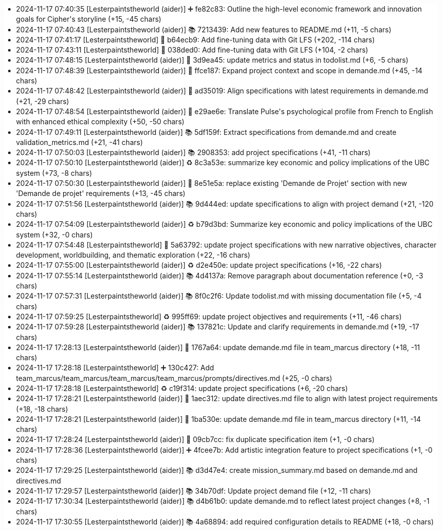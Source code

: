 - 2024-11-17 07:40:35 [Lesterpaintstheworld (aider)] ➕ fe82c83: Outline the high-level economic framework and innovation goals for Cipher's storyline (+15, -45 chars)
- 2024-11-17 07:40:43 [Lesterpaintstheworld (aider)] 📚 7213439: Add new features to README.md (+11, -5 chars)
- 2024-11-17 07:41:17 [Lesterpaintstheworld] 🔨 b64ecb9: Add fine-tuning data with Git LFS (+202, -114 chars)
- 2024-11-17 07:43:11 [Lesterpaintstheworld] 🔨 038ded0: Add fine-tuning data with Git LFS (+104, -2 chars)
- 2024-11-17 07:48:15 [Lesterpaintstheworld (aider)] 📝 3d9ea45: update metrics and status in todolist.md (+6, -5 chars)
- 2024-11-17 07:48:39 [Lesterpaintstheworld (aider)] 📝 ffce187: Expand project context and scope in demande.md (+45, -14 chars)
- 2024-11-17 07:48:42 [Lesterpaintstheworld (aider)] 📝 ad35019: Align specifications with latest requirements in demande.md (+21, -29 chars)
- 2024-11-17 07:48:54 [Lesterpaintstheworld (aider)] 📝 e29ae6e: Translate Pulse's psychological profile from French to English with enhanced ethical complexity (+50, -50 chars)
- 2024-11-17 07:49:11 [Lesterpaintstheworld (aider)] 📚 5df159f: Extract specifications from demande.md and create validation_metrics.md (+21, -41 chars)
- 2024-11-17 07:50:03 [Lesterpaintstheworld (aider)] 📚 2908353: add project specifications (+41, -11 chars)
- 2024-11-17 07:50:10 [Lesterpaintstheworld (aider)] ♻️ 8c3a53e: summarize key economic and policy implications of the UBC system (+73, -8 chars)
- 2024-11-17 07:50:30 [Lesterpaintstheworld (aider)] 📝 8e51e5a: replace existing 'Demande de Projet' section with new 'Demande de projet' requirements (+13, -45 chars)
- 2024-11-17 07:51:56 [Lesterpaintstheworld (aider)] 📚 9d444ed: update specifications to align with project demand (+21, -120 chars)
- 2024-11-17 07:54:09 [Lesterpaintstheworld (aider)] ♻️ b79d3bd: Summarize key economic and policy implications of the UBC system (+32, -0 chars)
- 2024-11-17 07:54:48 [Lesterpaintstheworld] 📝 5a63792: update project specifications with new narrative objectives, character development, worldbuilding, and thematic exploration (+22, -16 chars)
- 2024-11-17 07:55:00 [Lesterpaintstheworld (aider)] ♻️ d2e450e: update project specifications (+16, -22 chars)
- 2024-11-17 07:55:14 [Lesterpaintstheworld (aider)] 📚 4d4137a: Remove paragraph about documentation reference (+0, -3 chars)
- 2024-11-17 07:57:31 [Lesterpaintstheworld (aider)] 📚 8f0c2f6: Update todolist.md with missing documentation file (+5, -4 chars)
- 2024-11-17 07:59:25 [Lesterpaintstheworld] ♻️ 995ff69: update project objectives and requirements (+11, -46 chars)
- 2024-11-17 07:59:28 [Lesterpaintstheworld (aider)] 📚 137821c: Update and clarify requirements in demande.md (+19, -17 chars)
- 2024-11-17 17:28:13 [Lesterpaintstheworld (aider)] 📝 1767a64: update demande.md file in team_marcus directory (+18, -11 chars)
- 2024-11-17 17:28:18 [Lesterpaintstheworld] ➕ 130c427: Add team_marcus/team_marcus/team_marcus/team_marcus/prompts/directives.md (+25, -0 chars)
- 2024-11-17 17:28:18 [Lesterpaintstheworld] ♻️ c19f314: update project specifications (+6, -20 chars)
- 2024-11-17 17:28:21 [Lesterpaintstheworld (aider)] 📝 1aec312: update directives.md file to align with latest project requirements (+18, -18 chars)
- 2024-11-17 17:28:21 [Lesterpaintstheworld (aider)] 📝 1ba530e: update demande.md file in team_marcus directory (+11, -14 chars)
- 2024-11-17 17:28:24 [Lesterpaintstheworld (aider)] 💎 09cb7cc: fix duplicate specification item (+1, -0 chars)
- 2024-11-17 17:28:36 [Lesterpaintstheworld (aider)] ➕ 4fcee7b: Add artistic integration feature to project specifications (+1, -0 chars)
- 2024-11-17 17:29:25 [Lesterpaintstheworld (aider)] 📚 d3d47e4: create mission_summary.md based on demande.md and directives.md
- 2024-11-17 17:29:57 [Lesterpaintstheworld (aider)] 📚 34b70df: Update project demand file (+12, -11 chars)
- 2024-11-17 17:30:34 [Lesterpaintstheworld (aider)] 📚 d4b61b0: update demande.md to reflect latest project changes (+8, -1 chars)
- 2024-11-17 17:30:55 [Lesterpaintstheworld (aider)] 📚 4a68894: add required configuration details to README (+18, -0 chars)
